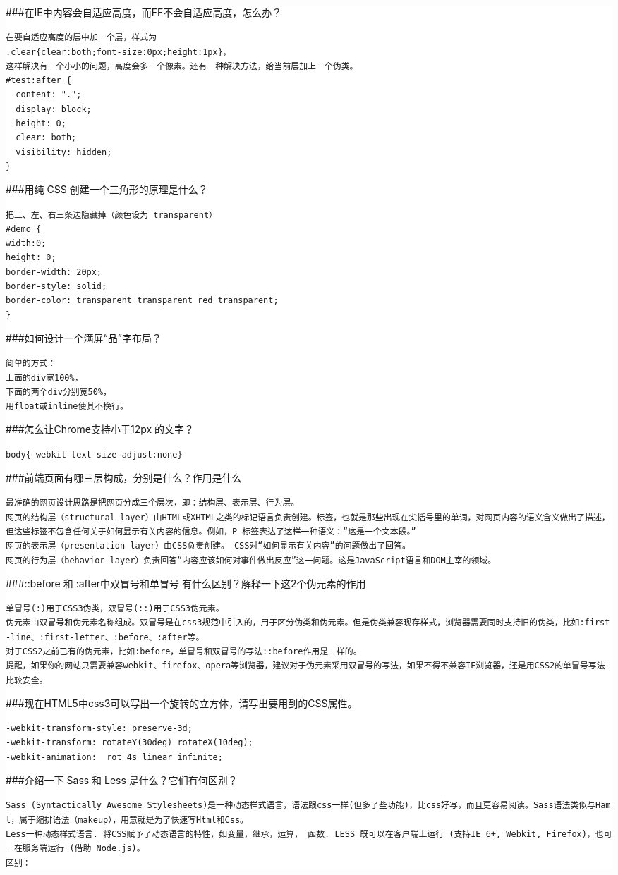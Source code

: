 ```
```
###在IE中内容会自适应高度，而FF不会自适应高度，怎么办？
```
在要自适应高度的层中加一个层，样式为
.clear{clear:both;font-size:0px;height:1px}，
这样解决有一个小小的问题，高度会多一个像素。还有一种解决方法，给当前层加上一个伪类。
#test:after {
  content: ".";
  display: block;
  height: 0;
  clear: both;
  visibility: hidden;
}
```
###用纯 CSS 创建一个三角形的原理是什么？
```
把上、左、右三条边隐藏掉（颜色设为 transparent）
#demo {
width:0;
height: 0;
border-width: 20px;
border-style: solid;
border-color: transparent transparent red transparent;
}
```
###如何设计一个满屏“品”字布局？
```
简单的方式：
上面的div宽100%，
下面的两个div分别宽50%，
用float或inline使其不换行。
```
###怎么让Chrome支持小于12px 的文字？
```
body{-webkit-text-size-adjust:none}
```
###前端页面有哪三层构成，分别是什么？作用是什么
```
最准确的网页设计思路是把网页分成三个层次，即：结构层、表示层、行为层。
网页的结构层（structural layer）由HTML或XHTML之类的标记语言负责创建。标签，也就是那些出现在尖括号里的单词，对网页内容的语义含义做出了描述，但这些标签不包含任何关于如何显示有关内容的信息。例如，P 标签表达了这样一种语义：“这是一个文本段。”
网页的表示层（presentation layer）由CSS负责创建。 CSS对“如何显示有关内容”的问题做出了回答。
网页的行为层（behavior layer）负责回答“内容应该如何对事件做出反应”这一问题。这是JavaScript语言和DOM主宰的领域。
```
###::before 和 :after中双冒号和单冒号 有什么区别？解释一下这2个伪元素的作用
```
单冒号(:)用于CSS3伪类，双冒号(::)用于CSS3伪元素。
伪元素由双冒号和伪元素名称组成。双冒号是在css3规范中引入的，用于区分伪类和伪元素。但是伪类兼容现存样式，浏览器需要同时支持旧的伪类，比如:first-line、:first-letter、:before、:after等。
对于CSS2之前已有的伪元素，比如:before，单冒号和双冒号的写法::before作用是一样的。
提醒，如果你的网站只需要兼容webkit、firefox、opera等浏览器，建议对于伪元素采用双冒号的写法，如果不得不兼容IE浏览器，还是用CSS2的单冒号写法比较安全。
```
###现在HTML5中css3可以写出一个旋转的立方体，请写出要用到的CSS属性。
```
-webkit-transform-style: preserve-3d;
-webkit-transform: rotateY(30deg) rotateX(10deg);
-webkit-animation:  rot 4s linear infinite;
```
###介绍一下 Sass 和 Less 是什么？它们有何区别？
```
Sass (Syntactically Awesome Stylesheets)是一种动态样式语言，语法跟css一样(但多了些功能)，比css好写，而且更容易阅读。Sass语法类似与Haml，属于缩排语法（makeup），用意就是为了快速写Html和Css。
Less一种动态样式语言. 将CSS赋予了动态语言的特性，如变量，继承，运算， 函数. LESS 既可以在客户端上运行 (支持IE 6+, Webkit, Firefox)，也可一在服务端运行 (借助 Node.js)。
区别：
```